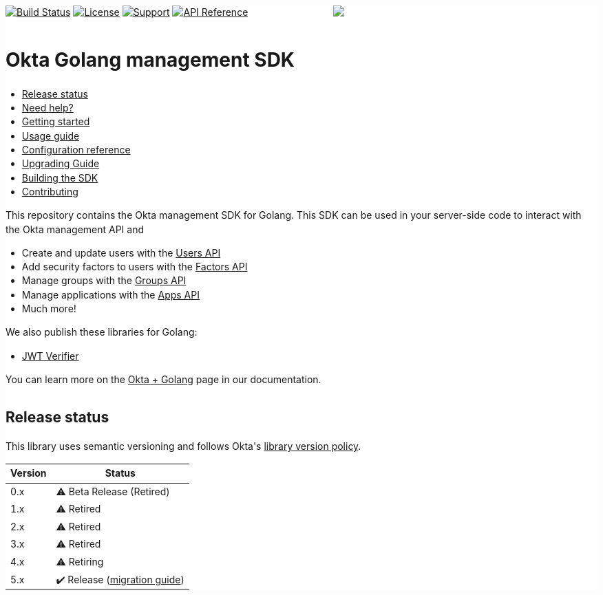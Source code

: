 [<img src="https://cdn.brandfolder.io/2VK5Y09C/at/bb3mqsj5ssrgxtc5fbvtx/Logo-H_Developer-blue.svg" align="right" width="384px"/>](https://developer.okta.com/)
[![Build Status](https://img.shields.io/travis/okta/okta-sdk-golang.svg?logo=travis)](https://travis-ci.org/okta/okta-sdk-golang)
[![License](https://img.shields.io/github/license/okta/okta-sdk-golang.svg)](https://opensource.org/licenses/Apache-2.0)
[![Support](https://img.shields.io/badge/support-Developer%20Forum-blue.svg)][devforum]
[![API Reference](https://img.shields.io/badge/docs-reference-lightgrey.svg)][sdkapiref]

# Okta Golang management SDK

* [Release status](#release-status)
* [Need help?](#need-help)
* [Getting started](#getting-started)
* [Usage guide](#usage-guide)
* [Configuration reference](#configuration-reference)
* [Upgrading Guide](#upgrading-to-20x)
* [Building the SDK](#building-the-sdk)
* [Contributing](#contributing)

This repository contains the Okta management SDK for Golang. This SDK can be
used in your server-side code to interact with the Okta management API and

* Create and update users with the [Users API](https://developer.okta.com/docs/api/resources/users)
* Add security factors to users with the [Factors API](https://developer.okta.com/docs/api/resources/factors)
* Manage groups with the [Groups API](https://developer.okta.com/docs/api/resources/groups)
* Manage applications with the [Apps API](https://developer.okta.com/docs/api/resources/apps)
* Much more!

We also publish these libraries for Golang:

* [JWT Verifier](https://github.com/okta/okta-jwt-verifier-golang)

You can learn more on the [Okta + Golang][lang-landing] page in our documentation.

## Release status

This library uses semantic versioning and follows Okta's [library version
policy](https://developer.okta.com/code/library-versions/).

| Version | Status                                                       |
| ------- |--------------------------------------------------------------|
| 0.x     | :warning: Beta Release (Retired)                             |
| 1.x     | :warning: Retired
| 2.x     | :warning: Retired                                            |
| 3.x     | :warning: Retired                                            |
| 4.x     | :warning: Retiring                                           |
| 5.x     | :heavy_check_mark: Release ([migration guide](MIGRATING.md)) |


[devforum]: https://devforum.okta.com/
[sdkapiref]: https://godoc.org/github.com/okta/okta-sdk-golang/v4/okta
[lang-landing]: https://developer.okta.com/code/go/
[github-issues]: /okta/okta-sdk-golang/issues
[github-releases]: /okta/okta-sdk-golang/releases